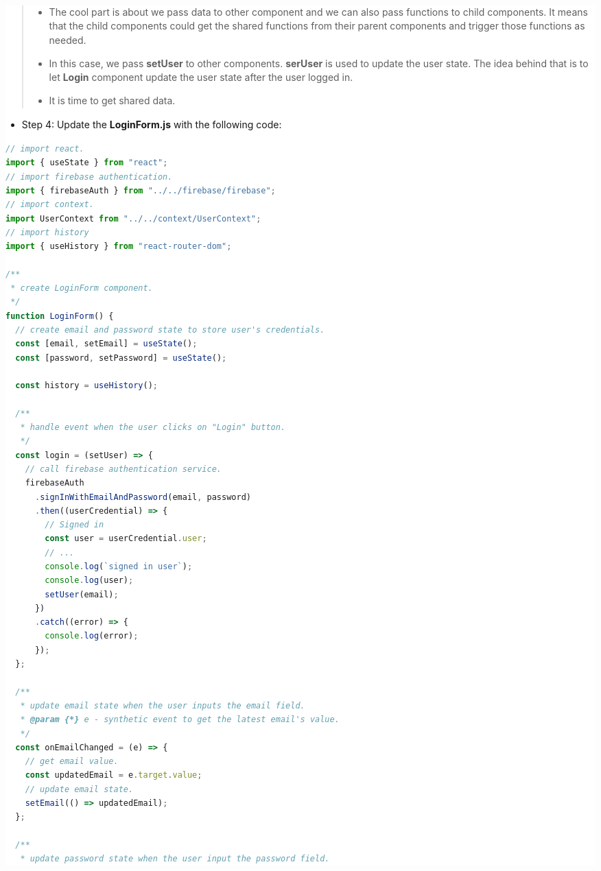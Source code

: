 > - The cool part is about we pass data to other component and we can also pass functions to child components. It means that the child components could get the shared functions from their parent components and trigger those functions as needed.
>
> - In this case, we pass __setUser__ to other components. __serUser__ is used to update the user state. The idea behind that is to let __Login__ component update the user state after the user logged in.
>
> - It is time to get shared data.

- Step 4: Update the __LoginForm.js__ with the following code: 

```js
// import react.
import { useState } from "react";
// import firebase authentication.
import { firebaseAuth } from "../../firebase/firebase";
// import context.
import UserContext from "../../context/UserContext";
// import history
import { useHistory } from "react-router-dom";

/**
 * create LoginForm component.
 */
function LoginForm() {
  // create email and password state to store user's credentials.
  const [email, setEmail] = useState();
  const [password, setPassword] = useState();

  const history = useHistory();

  /**
   * handle event when the user clicks on "Login" button.
   */
  const login = (setUser) => {
    // call firebase authentication service.
    firebaseAuth
      .signInWithEmailAndPassword(email, password)
      .then((userCredential) => {
        // Signed in
        const user = userCredential.user;
        // ...
        console.log(`signed in user`);
        console.log(user);
        setUser(email);
      })
      .catch((error) => {
        console.log(error);
      });
  };

  /**
   * update email state when the user inputs the email field.
   * @param {*} e - synthetic event to get the latest email's value.
   */
  const onEmailChanged = (e) => {
    // get email value.
    const updatedEmail = e.target.value;
    // update email state.
    setEmail(() => updatedEmail);
  };

  /**
   * update password state when the user input the password field.
```